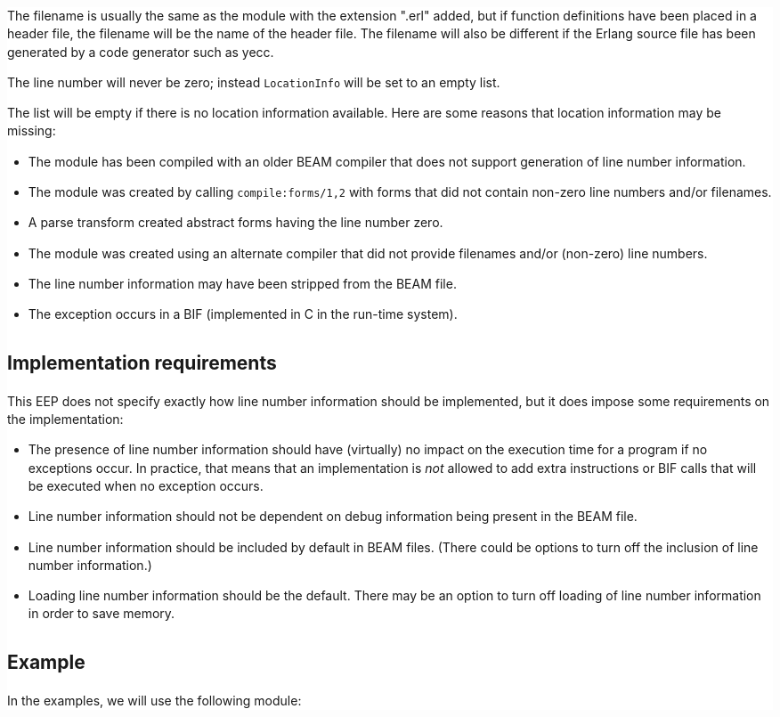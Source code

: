 The filename is usually the same as the module with the extension
".erl" added, but if function definitions have been placed in a header
file, the filename will be the name of the header file.  The filename
will also be different if the Erlang source file has been generated by
a code generator such as yecc.

The line number will never be zero; instead `LocationInfo` will be
set to an empty list.

The list will be empty if there is no location information available.
Here are some reasons that location information may be missing:

* The module has been compiled with an older BEAM compiler that does
not support generation of line number information.

* The module was created by calling `compile:forms/1,2` with forms
that did not contain non-zero line numbers and/or filenames.

* A parse transform created abstract forms having the line number zero.

* The module was created using an alternate compiler that did not
provide filenames and/or (non-zero) line numbers.

* The line number information may have been stripped from
the BEAM file.

* The exception occurs in a BIF (implemented in C in the run-time
system).

Implementation requirements
---------------------------

This EEP does not specify exactly how line number information should
be implemented, but it does impose some requirements on the
implementation:

* The presence of line number information should have (virtually) no
impact on the execution time for a program if no exceptions occur.  In
practice, that means that an implementation is *not* allowed to add
extra instructions or BIF calls that will be executed when no
exception occurs.

* Line number information should not be dependent on debug information
being present in the BEAM file.

* Line number information should be included by default in BEAM files.
(There could be options to turn off the inclusion of line number
information.)

* Loading line number information should be the default. There may be
an option to turn off loading of line number information in order to
save memory.

Example
-------

In the examples, we will use the following module:
